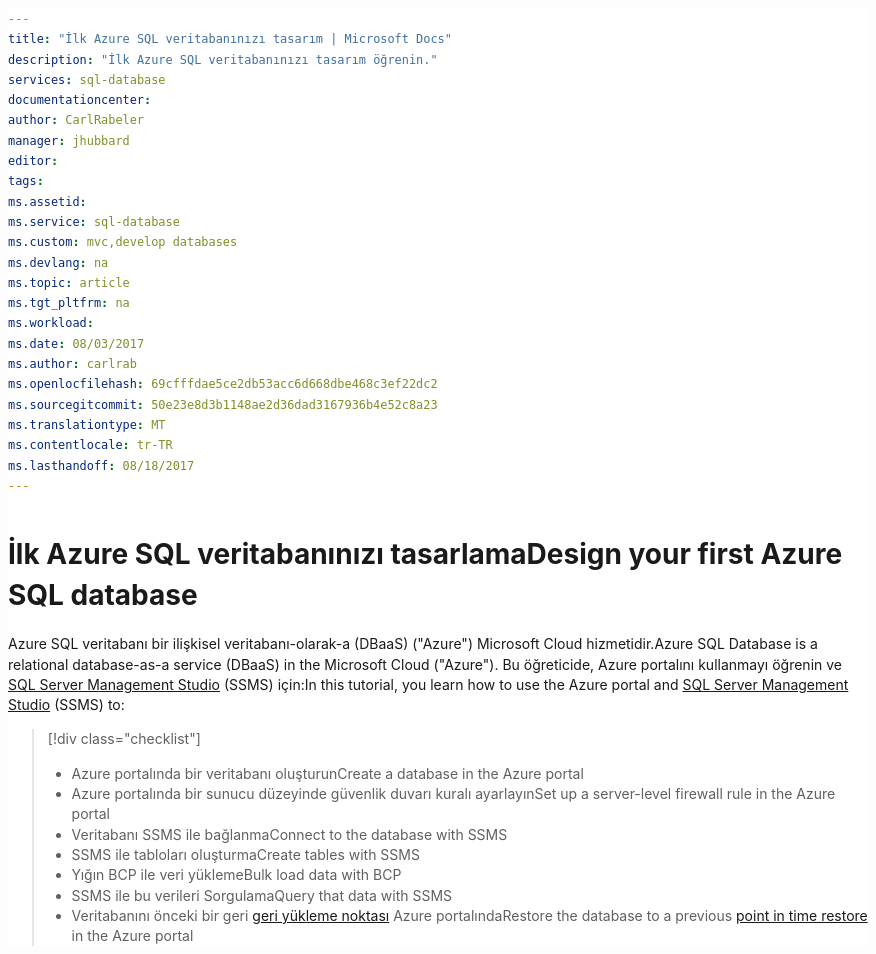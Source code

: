```yaml
---
title: "İlk Azure SQL veritabanınızı tasarım | Microsoft Docs"
description: "İlk Azure SQL veritabanınızı tasarım öğrenin."
services: sql-database
documentationcenter: 
author: CarlRabeler
manager: jhubbard
editor: 
tags: 
ms.assetid: 
ms.service: sql-database
ms.custom: mvc,develop databases
ms.devlang: na
ms.topic: article
ms.tgt_pltfrm: na
ms.workload: 
ms.date: 08/03/2017
ms.author: carlrab
ms.openlocfilehash: 69cfffdae5ce2db53acc6d668dbe468c3ef22dc2
ms.sourcegitcommit: 50e23e8d3b1148ae2d36dad3167936b4e52c8a23
ms.translationtype: MT
ms.contentlocale: tr-TR
ms.lasthandoff: 08/18/2017
---
```

# <a name="design-your-first-azure-sql-database"></a><span data-ttu-id="a10b3-103">İlk Azure SQL veritabanınızı tasarlama</span><span class="sxs-lookup"><span data-stu-id="a10b3-103">Design your first Azure SQL database</span></span>

<span data-ttu-id="a10b3-104">Azure SQL veritabanı bir ilişkisel veritabanı-olarak-a (DBaaS) ("Azure") Microsoft Cloud hizmetidir.</span><span class="sxs-lookup"><span data-stu-id="a10b3-104">Azure SQL Database is a relational database-as-a service (DBaaS) in the Microsoft Cloud ("Azure").</span></span> <span data-ttu-id="a10b3-105">Bu öğreticide, Azure portalını kullanmayı öğrenin ve [SQL Server Management Studio](https://msdn.microsoft.com/library/ms174173.aspx) (SSMS) için:</span><span class="sxs-lookup"><span data-stu-id="a10b3-105">In this tutorial, you learn how to use the Azure portal and [SQL Server Management Studio](https://msdn.microsoft.com/library/ms174173.aspx) (SSMS) to:</span></span> 

> [!div class="checklist"]
> * <span data-ttu-id="a10b3-106">Azure portalında bir veritabanı oluşturun</span><span class="sxs-lookup"><span data-stu-id="a10b3-106">Create a database in the Azure portal</span></span>
> * <span data-ttu-id="a10b3-107">Azure portalında bir sunucu düzeyinde güvenlik duvarı kuralı ayarlayın</span><span class="sxs-lookup"><span data-stu-id="a10b3-107">Set up a server-level firewall rule in the Azure portal</span></span>
> * <span data-ttu-id="a10b3-108">Veritabanı SSMS ile bağlanma</span><span class="sxs-lookup"><span data-stu-id="a10b3-108">Connect to the database with SSMS</span></span>
> * <span data-ttu-id="a10b3-109">SSMS ile tabloları oluşturma</span><span class="sxs-lookup"><span data-stu-id="a10b3-109">Create tables with SSMS</span></span>
> * <span data-ttu-id="a10b3-110">Yığın BCP ile veri yükleme</span><span class="sxs-lookup"><span data-stu-id="a10b3-110">Bulk load data with BCP</span></span>
> * <span data-ttu-id="a10b3-111">SSMS ile bu verileri Sorgulama</span><span class="sxs-lookup"><span data-stu-id="a10b3-111">Query that data with SSMS</span></span>
> * <span data-ttu-id="a10b3-112">Veritabanını önceki bir geri [geri yükleme noktası](sql-database-recovery-using-backups.md#point-in-time-restore) Azure portalında</span><span class="sxs-lookup"><span data-stu-id="a10b3-112">Restore the database to a previous [point in time restore](sql-database-recovery-using-backups.md#point-in-time-restore) in the Azure portal</span></span>
